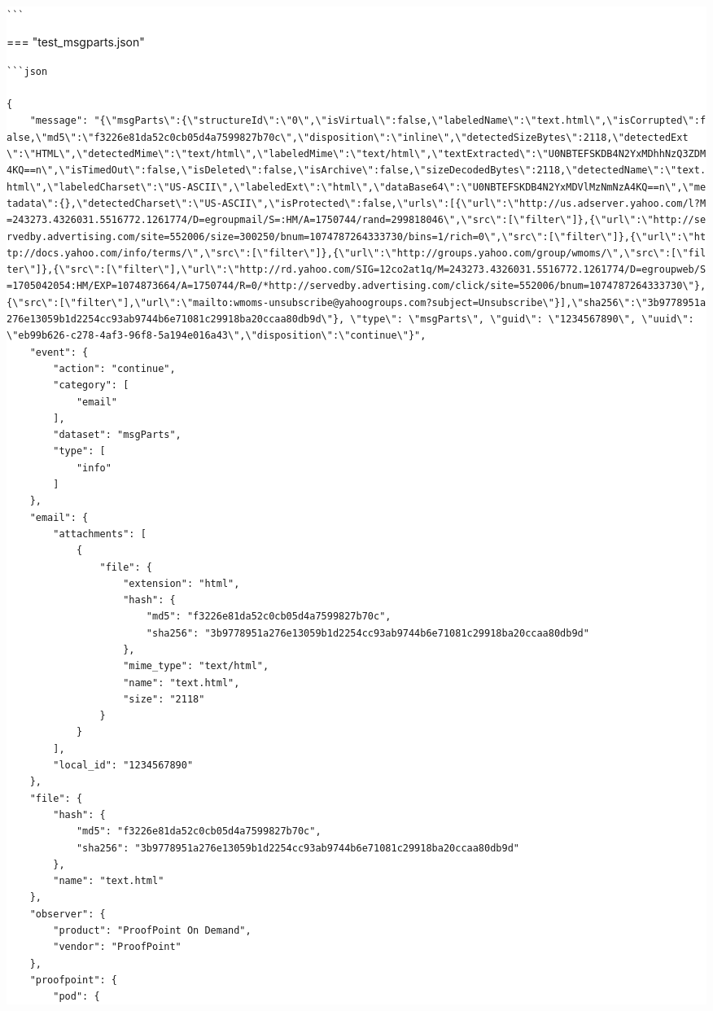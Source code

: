 	```


=== "test_msgparts.json"

    ```json
	
    {
        "message": "{\"msgParts\":{\"structureId\":\"0\",\"isVirtual\":false,\"labeledName\":\"text.html\",\"isCorrupted\":false,\"md5\":\"f3226e81da52c0cb05d4a7599827b70c\",\"disposition\":\"inline\",\"detectedSizeBytes\":2118,\"detectedExt\":\"HTML\",\"detectedMime\":\"text/html\",\"labeledMime\":\"text/html\",\"textExtracted\":\"U0NBTEFSKDB4N2YxMDhhNzQ3ZDM4KQ==n\",\"isTimedOut\":false,\"isDeleted\":false,\"isArchive\":false,\"sizeDecodedBytes\":2118,\"detectedName\":\"text.html\",\"labeledCharset\":\"US-ASCII\",\"labeledExt\":\"html\",\"dataBase64\":\"U0NBTEFSKDB4N2YxMDVlMzNmNzA4KQ==n\",\"metadata\":{},\"detectedCharset\":\"US-ASCII\",\"isProtected\":false,\"urls\":[{\"url\":\"http://us.adserver.yahoo.com/l?M=243273.4326031.5516772.1261774/D=egroupmail/S=:HM/A=1750744/rand=299818046\",\"src\":[\"filter\"]},{\"url\":\"http://servedby.advertising.com/site=552006/size=300250/bnum=1074787264333730/bins=1/rich=0\",\"src\":[\"filter\"]},{\"url\":\"http://docs.yahoo.com/info/terms/\",\"src\":[\"filter\"]},{\"url\":\"http://groups.yahoo.com/group/wmoms/\",\"src\":[\"filter\"]},{\"src\":[\"filter\"],\"url\":\"http://rd.yahoo.com/SIG=12co2at1q/M=243273.4326031.5516772.1261774/D=egroupweb/S=1705042054:HM/EXP=1074873664/A=1750744/R=0/*http://servedby.advertising.com/click/site=552006/bnum=1074787264333730\"},{\"src\":[\"filter\"],\"url\":\"mailto:wmoms-unsubscribe@yahoogroups.com?subject=Unsubscribe\"}],\"sha256\":\"3b9778951a276e13059b1d2254cc93ab9744b6e71081c29918ba20ccaa80db9d\"}, \"type\": \"msgParts\", \"guid\": \"1234567890\", \"uuid\": \"eb99b626-c278-4af3-96f8-5a194e016a43\",\"disposition\":\"continue\"}",
        "event": {
            "action": "continue",
            "category": [
                "email"
            ],
            "dataset": "msgParts",
            "type": [
                "info"
            ]
        },
        "email": {
            "attachments": [
                {
                    "file": {
                        "extension": "html",
                        "hash": {
                            "md5": "f3226e81da52c0cb05d4a7599827b70c",
                            "sha256": "3b9778951a276e13059b1d2254cc93ab9744b6e71081c29918ba20ccaa80db9d"
                        },
                        "mime_type": "text/html",
                        "name": "text.html",
                        "size": "2118"
                    }
                }
            ],
            "local_id": "1234567890"
        },
        "file": {
            "hash": {
                "md5": "f3226e81da52c0cb05d4a7599827b70c",
                "sha256": "3b9778951a276e13059b1d2254cc93ab9744b6e71081c29918ba20ccaa80db9d"
            },
            "name": "text.html"
        },
        "observer": {
            "product": "ProofPoint On Demand",
            "vendor": "ProofPoint"
        },
        "proofpoint": {
            "pod": {